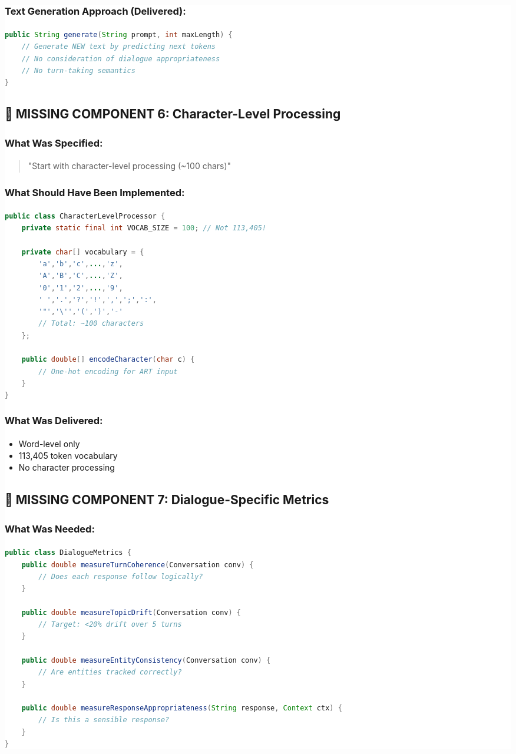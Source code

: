 ### Text Generation Approach (Delivered):
```java
public String generate(String prompt, int maxLength) {
    // Generate NEW text by predicting next tokens
    // No consideration of dialogue appropriateness
    // No turn-taking semantics
}
```

## 🎯 MISSING COMPONENT 6: Character-Level Processing

### What Was Specified:
> "Start with character-level processing (~100 chars)"

### What Should Have Been Implemented:
```java
public class CharacterLevelProcessor {
    private static final int VOCAB_SIZE = 100; // Not 113,405!
    
    private char[] vocabulary = {
        'a','b','c',...,'z',
        'A','B','C',...,'Z',
        '0','1','2',...,'9',
        ' ','.','?','!',',',';',':',
        '"','\'','(',')','-'
        // Total: ~100 characters
    };
    
    public double[] encodeCharacter(char c) {
        // One-hot encoding for ART input
    }
}
```

### What Was Delivered:
- Word-level only
- 113,405 token vocabulary
- No character processing

## 🎯 MISSING COMPONENT 7: Dialogue-Specific Metrics

### What Was Needed:
```java
public class DialogueMetrics {
    public double measureTurnCoherence(Conversation conv) {
        // Does each response follow logically?
    }
    
    public double measureTopicDrift(Conversation conv) {
        // Target: <20% drift over 5 turns
    }
    
    public double measureEntityConsistency(Conversation conv) {
        // Are entities tracked correctly?
    }
    
    public double measureResponseAppropriateness(String response, Context ctx) {
        // Is this a sensible response?
    }
}
```
